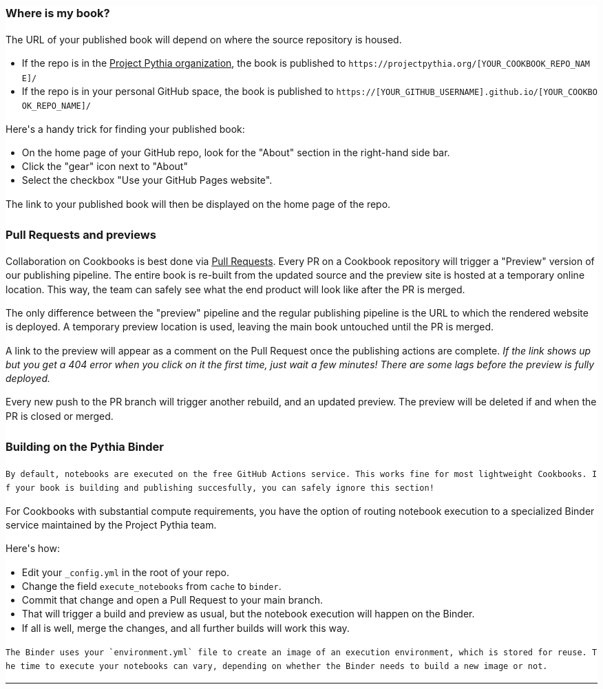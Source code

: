 ### Where is my book?

The URL of your published book will depend on where the source repository is housed.
- If the repo is in the [Project Pythia organization](https://github.com/ProjectPythia), the book is published to `https://projectpythia.org/[YOUR_COOKBOOK_REPO_NAME]/`
- If the repo is in your personal GitHub space, the book is published to `https://[YOUR_GITHUB_USERNAME].github.io/[YOUR_COOKBOOK_REPO_NAME]/`

Here's a handy trick for finding your published book:
- On the home page of your GitHub repo, look for the "About" section in the right-hand side bar.
- Click the "gear" icon next to "About"
- Select the checkbox "Use your GitHub Pages website".

The link to your published book will then be displayed on the home page of the repo.

### Pull Requests and previews

Collaboration on Cookbooks is best done via [Pull Requests](https://foundations.projectpythia.org/foundations/github/github-pull-request.html). Every PR on a Cookbook repository will trigger a "Preview" version of our publishing pipeline. The entire book is re-built from the updated source and the preview site is hosted at a temporary online location. This way, the team can safely see what the end product will look like after the PR is merged.

The only difference between the "preview" pipeline and the regular publishing pipeline is the URL to which the rendered website is deployed. A temporary preview location is used, leaving the main book untouched until the PR is merged.

A link to the preview will appear as a comment on the Pull Request once the publishing actions are complete. _If the link shows up but you get a 404 error when you click on it the first time, just wait a few minutes! There are some lags before the preview is fully deployed._

Every new push to the PR branch will trigger another rebuild, and an updated preview. The preview will be deleted if and when the PR is closed or merged.


### Building on the Pythia Binder

```{Note}
By default, notebooks are executed on the free GitHub Actions service. This works fine for most lightweight Cookbooks. If your book is building and publishing succesfully, you can safely ignore this section!
```

For Cookbooks with substantial compute requirements, you have the option of routing notebook execution to a specialized Binder service maintained by the Project Pythia team.

Here's how:
- Edit your `_config.yml` in the root of your repo.
- Change the field `execute_notebooks` from `cache` to `binder`.
- Commit that change and open a Pull Request to your main branch.
- That will trigger a build and preview as usual, but the notebook execution will happen on the Binder.
- If all is well, merge the changes, and all further builds will work this way.

```{Note}
The Binder uses your `environment.yml` file to create an image of an execution environment, which is stored for reuse. The time to execute your notebooks can vary, depending on whether the Binder needs to build a new image or not.
```

---